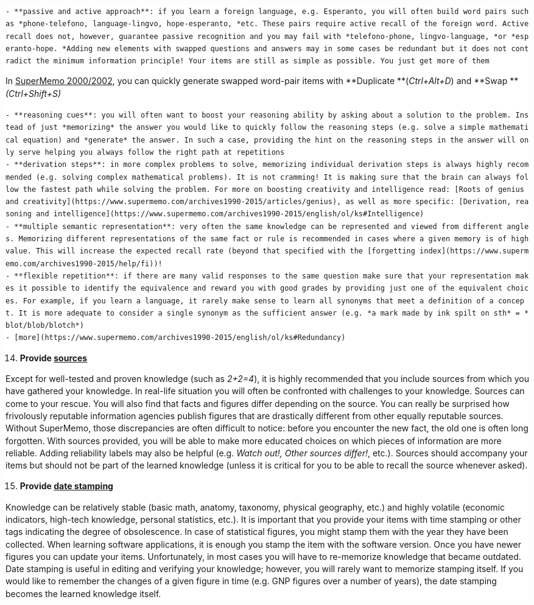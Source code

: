     - **passive and active approach**: if you learn a foreign language, e.g. Esperanto, you will often build word pairs such as *phone-telefono, language-lingvo, hope-esperanto, *etc. These pairs require active recall of the foreign word. Active recall does not, however, guarantee passive recognition and you may fail with *telefono-phone, lingvo-language, *or *esperanto-hope. *Adding new elements with swapped questions and answers may in some cases be redundant but it does not contradict the minimum information principle! Your items are still as simple as possible. You just get more of them

In [SuperMemo 2000/2002](https://www.supermemo.com/), you can quickly generate swapped word-pair items with **Duplicate **(*Ctrl+Alt+D*) and **Swap ***(Ctrl+Shift+S)*

    - **reasoning cues**: you will often want to boost your reasoning ability by asking about a solution to the problem. Instead of just *memorizing* the answer you would like to quickly follow the reasoning steps (e.g. solve a simple mathematical equation) and *generate* the answer. In such a case, providing the hint on the reasoning steps in the answer will only serve helping you always follow the right path at repetitions
    - **derivation steps**: in more complex problems to solve, memorizing individual derivation steps is always highly recommended (e.g. solving complex mathematical problems). It is not cramming! It is making sure that the brain can always follow the fastest path while solving the problem. For more on boosting creativity and intelligence read: [Roots of genius and creativity](https://www.supermemo.com/archives1990-2015/articles/genius), as well as more specific: [Derivation, reasoning and intelligence](https://www.supermemo.com/archives1990-2015/english/ol/ks#Intelligence)
    - **multiple semantic representation**: very often the same knowledge can be represented and viewed from different angles. Memorizing different representations of the same fact or rule is recommended in cases where a given memory is of high value. This will increase the expected recall rate (beyond that specified with the [forgetting index](https://www.supermemo.com/archives1990-2015/help/fi))!
    - **flexible repetition**: if there are many valid responses to the same question make sure that your representation makes it possible to identify the equivalence and reward you with good grades by providing just one of the equivalent choices. For example, if you learn a language, it rarely make sense to learn all synonyms that meet a definition of a concept. It is more adequate to consider a single synonym as the sufficient answer (e.g. *a mark made by ink spilt on sth* = *blot/blob/blotch*)
    - [more](https://www.supermemo.com/archives1990-2015/english/ol/ks#Redundancy)

14. **Provide [sources]()**

Except for well-tested and proven knowledge (such as *2+2=4*), it is highly recommended that you include sources from which you have gathered your knowledge. In real-life situation you will often be confronted with challenges to your knowledge. Sources can come to your rescue. You will also find that facts and figures differ depending on the source. You can really be surprised how frivolously reputable information agencies publish figures that are drastically different from other equally reputable sources. Without SuperMemo, those discrepancies are often difficult to notice: before you encounter the new fact, the old one is often long forgotten. With sources provided, you will be able to make more educated choices on which pieces of information are more reliable. Adding reliability labels may also be helpful (e.g. *Watch out!, Other sources differ!*, etc.). Sources should accompany your items but should not be part of the learned knowledge (unless it is critical for you to be able to recall the source whenever asked).

15. **Provide [date stamping]()**

Knowledge can be relatively stable (basic math, anatomy, taxonomy, physical geography, etc.) and highly volatile (economic indicators, high-tech knowledge, personal statistics, etc.). It is important that you provide your items with time stamping or other tags indicating the degree of obsolescence. In case of statistical figures, you might stamp them with the year they have been collected. When learning software applications, it is enough you stamp the item with the software version. Once you have newer figures you can update your items. Unfortunately, in most cases you will have to re-memorize knowledge that became outdated. Date stamping is useful in editing and verifying your knowledge; however, you will rarely want to memorize stamping itself. If you would like to remember the changes of a given figure in time (e.g. GNP figures over a number of years), the date stamping becomes the learned knowledge itself.
